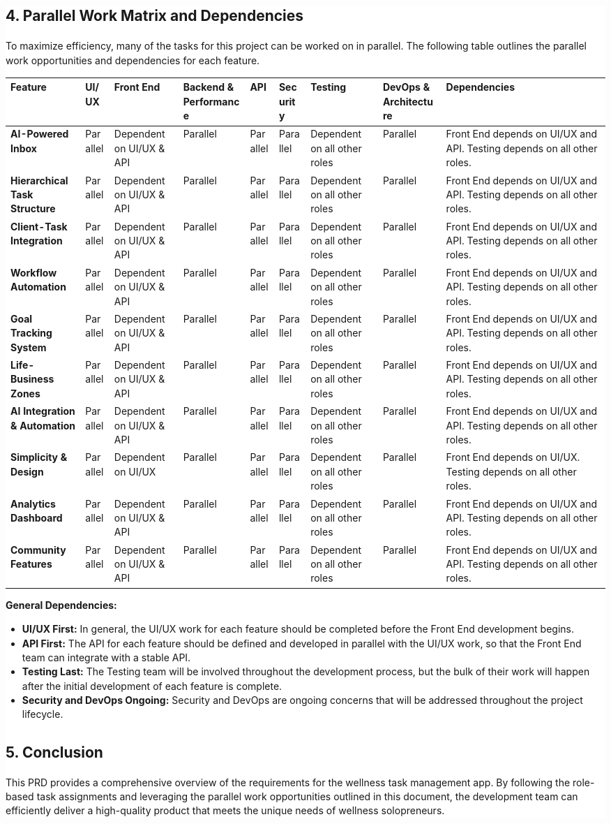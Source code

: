 


## 4. Parallel Work Matrix and Dependencies

To maximize efficiency, many of the tasks for this project can be worked on in parallel. The following table outlines the parallel work opportunities and dependencies for each feature. 

| Feature | UI/UX | Front End | Backend & Performance | API | Security | Testing | DevOps & Architecture | Dependencies |
| :--- | :--- | :--- | :--- | :--- | :--- | :--- | :--- | :--- |
| **AI-Powered Inbox** | Parallel | Dependent on UI/UX & API | Parallel | Parallel | Parallel | Dependent on all other roles | Parallel | Front End depends on UI/UX and API. Testing depends on all other roles. |
| **Hierarchical Task Structure** | Parallel | Dependent on UI/UX & API | Parallel | Parallel | Parallel | Dependent on all other roles | Parallel | Front End depends on UI/UX and API. Testing depends on all other roles. |
| **Client-Task Integration** | Parallel | Dependent on UI/UX & API | Parallel | Parallel | Parallel | Dependent on all other roles | Parallel | Front End depends on UI/UX and API. Testing depends on all other roles. |
| **Workflow Automation** | Parallel | Dependent on UI/UX & API | Parallel | Parallel | Parallel | Dependent on all other roles | Parallel | Front End depends on UI/UX and API. Testing depends on all other roles. |
| **Goal Tracking System** | Parallel | Dependent on UI/UX & API | Parallel | Parallel | Parallel | Dependent on all other roles | Parallel | Front End depends on UI/UX and API. Testing depends on all other roles. |
| **Life-Business Zones** | Parallel | Dependent on UI/UX & API | Parallel | Parallel | Parallel | Dependent on all other roles | Parallel | Front End depends on UI/UX and API. Testing depends on all other roles. |
| **AI Integration & Automation** | Parallel | Dependent on UI/UX & API | Parallel | Parallel | Parallel | Dependent on all other roles | Parallel | Front End depends on UI/UX and API. Testing depends on all other roles. |
| **Simplicity & Design** | Parallel | Dependent on UI/UX | Parallel | Parallel | Parallel | Dependent on all other roles | Parallel | Front End depends on UI/UX. Testing depends on all other roles. |
| **Analytics Dashboard** | Parallel | Dependent on UI/UX & API | Parallel | Parallel | Parallel | Dependent on all other roles | Parallel | Front End depends on UI/UX and API. Testing depends on all other roles. |
| **Community Features** | Parallel | Dependent on UI/UX & API | Parallel | Parallel | Parallel | Dependent on all other roles | Parallel | Front End depends on UI/UX and API. Testing depends on all other roles. |

**General Dependencies:**

*   **UI/UX First:** In general, the UI/UX work for each feature should be completed before the Front End development begins.
*   **API First:** The API for each feature should be defined and developed in parallel with the UI/UX work, so that the Front End team can integrate with a stable API.
*   **Testing Last:** The Testing team will be involved throughout the development process, but the bulk of their work will happen after the initial development of each feature is complete.
*   **Security and DevOps Ongoing:** Security and DevOps are ongoing concerns that will be addressed throughout the project lifecycle.




## 5. Conclusion

This PRD provides a comprehensive overview of the requirements for the wellness task management app. By following the role-based task assignments and leveraging the parallel work opportunities outlined in this document, the development team can efficiently deliver a high-quality product that meets the unique needs of wellness solopreneurs.

